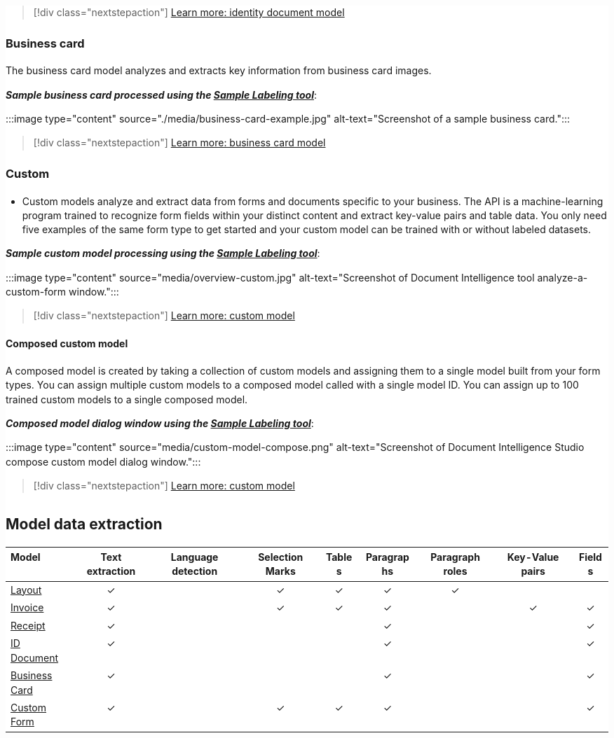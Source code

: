 > [!div class="nextstepaction"]
> [Learn more: identity document model](prebuilt/id-document.md)

### Business card

The business card model analyzes and extracts key information from business card images.

***Sample business card processed using the [Sample Labeling tool](https://fott-2-1.azurewebsites.net/prebuilts-analyze)***:

:::image type="content" source="./media/business-card-example.jpg" alt-text="Screenshot of a sample business card.":::

> [!div class="nextstepaction"]
> [Learn more: business card model](concept-business-card.md)

### Custom

* Custom models analyze and extract data from forms and documents specific to your business. The API is a machine-learning program trained to recognize form fields within your distinct content and extract key-value pairs and table data. You only need five examples of the same form type to get started and your custom model can be trained with or without labeled datasets.

***Sample custom model processing using the [Sample Labeling tool](https://fott-2-1.azurewebsites.net/)***:

:::image type="content" source="media/overview-custom.jpg" alt-text="Screenshot of Document Intelligence tool analyze-a-custom-form window.":::

> [!div class="nextstepaction"]
> [Learn more: custom model](train/custom-model.md)

#### Composed custom model

A composed model is created by taking a collection of custom models and assigning them to a single model built from your form types. You can assign multiple custom models to a composed model called with a single model ID. You can assign up to 100 trained custom models to a single composed model.

***Composed model dialog window using the [Sample Labeling tool](https://formrecognizer.appliedai.azure.com/studio/customform/projects)***:

:::image type="content" source="media/custom-model-compose.png" alt-text="Screenshot of Document Intelligence Studio compose custom model dialog window.":::

> [!div class="nextstepaction"]
> [Learn more: custom model](train/custom-model.md)

## Model data extraction

| **Model** | **Text extraction** | **Language detection** | **Selection Marks** | **Tables** | **Paragraphs** | **Paragraph roles** | **Key-Value pairs** | **Fields** |
|:-----|:----:|:----:|:----:|:----:|:----:|:----:|:----:|:----:|
| [Layout](prebuilt/layout.md#data-extraction)  | ✓  |   | ✓ | ✓ | ✓  | ✓  |  |  |
| [Invoice](prebuilt/invoice.md#field-extraction)  | ✓ |   | ✓  | ✓ | ✓ |   | ✓ | ✓ |
| [Receipt](prebuilt/receipt.md#field-extraction)  | ✓  |   |  |  | ✓ |   |  | ✓ |
| [ID Document](prebuilt/id-document.md#field-extractions) | ✓ |   |   |  | ✓ |   |  | ✓ |
| [Business Card](concept-business-card.md#field-extractions)  | ✓  |   |   |  | ✓ |   |  | ✓ |
| [Custom Form](train/custom-model.md#compare-model-features) | ✓  ||  ✓ | ✓ | ✓  |   | | ✓ |

